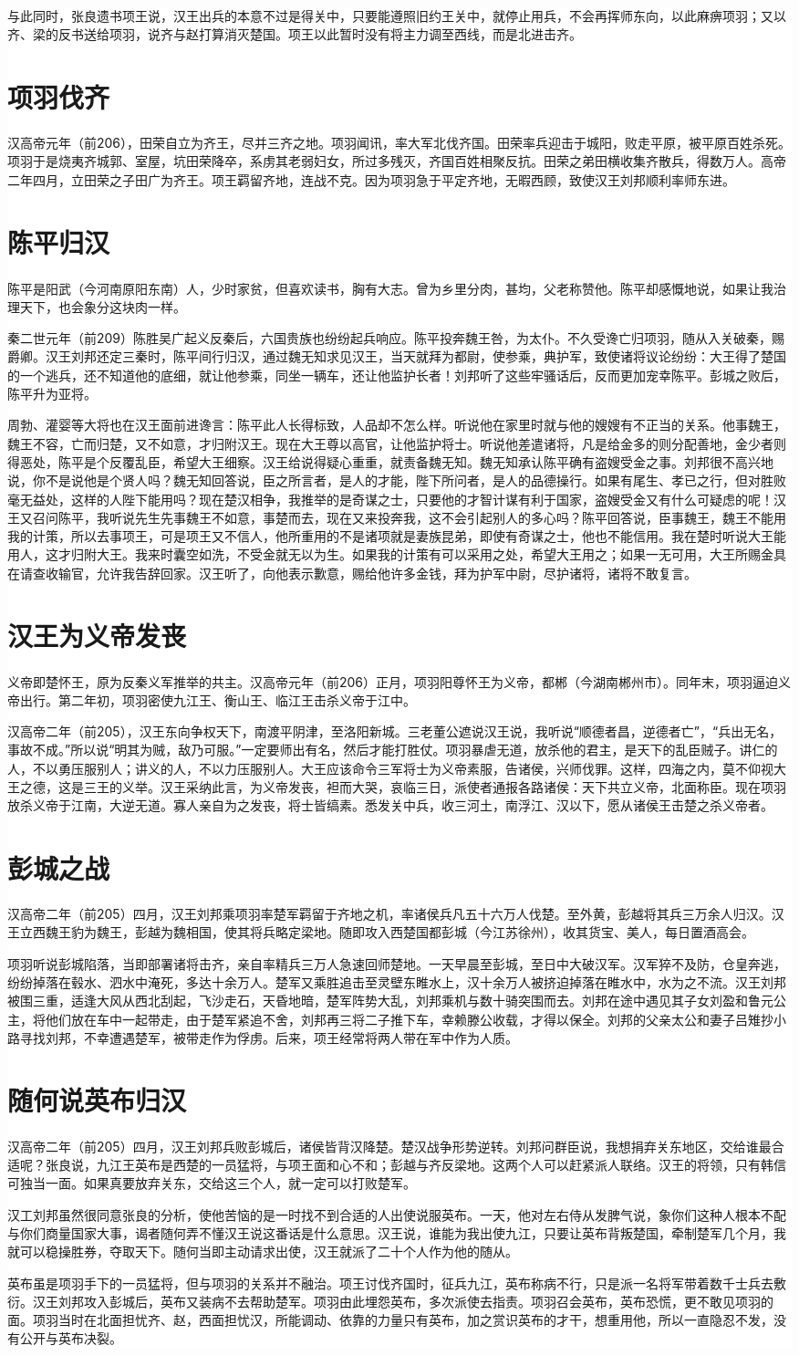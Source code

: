 与此同时，张良遗书项王说，汉王出兵的本意不过是得关中，只要能遵照旧约王关中，就停止用兵，不会再挥师东向，以此麻痹项羽；又以齐、梁的反书送给项羽，说齐与赵打算消灭楚国。项王以此暂时没有将主力调至西线，而是北进击齐。

# 项羽伐齐

汉高帝元年（前206），田荣自立为齐王，尽并三齐之地。项羽闻讯，率大军北伐齐国。田荣率兵迎击于城阳，败走平原，被平原百姓杀死。项羽于是烧夷齐城郭、室屋，坑田荣降卒，系虏其老弱妇女，所过多残灭，齐国百姓相聚反抗。田荣之弟田横收集齐散兵，得数万人。高帝二年四月，立田荣之子田广为齐王。项王羁留齐地，连战不克。因为项羽急于平定齐地，无暇西顾，致使汉王刘邦顺利率师东进。

# 陈平归汉

陈平是阳武（今河南原阳东南）人，少时家贫，但喜欢读书，胸有大志。曾为乡里分肉，甚均，父老称赞他。陈平却感慨地说，如果让我治理天下，也会象分这块肉一样。

秦二世元年（前209）陈胜吴广起义反秦后，六国贵族也纷纷起兵响应。陈平投奔魏王咎，为太仆。不久受谗亡归项羽，随从入关破秦，赐爵卿。汉王刘邦还定三秦时，陈平间行归汉，通过魏无知求见汉王，当天就拜为都尉，使参乘，典护军，致使诸将议论纷纷：大王得了楚国的一个逃兵，还不知道他的底细，就让他参乘，同坐一辆车，还让他监护长者！刘邦听了这些牢骚话后，反而更加宠幸陈平。彭城之败后，陈平升为亚将。

周勃、灌婴等大将也在汉王面前进谗言：陈平此人长得标致，人品却不怎么样。听说他在家里时就与他的嫂嫂有不正当的关系。他事魏王，魏王不容，亡而归楚，又不如意，才归附汉王。现在大王尊以高官，让他监护将士。听说他差遣诸将，凡是给金多的则分配善地，金少者则得恶处，陈平是个反覆乱臣，希望大王细察。汉王给说得疑心重重，就责备魏无知。魏无知承认陈平确有盗嫂受金之事。刘邦很不高兴地说，你不是说他是个贤人吗？魏无知回答说，臣之所言者，是人的才能，陛下所问者，是人的品德操行。如果有尾生、孝已之行，但对胜败毫无益处，这样的人陛下能用吗？现在楚汉相争，我推举的是奇谋之士，只要他的才智计谋有利于国家，盗嫂受金又有什么可疑虑的呢！汉王又召问陈平，我听说先生先事魏王不如意，事楚而去，现在又来投奔我，这不会引起别人的多心吗？陈平回答说，臣事魏王，魏王不能用我的计策，所以去事项王，可是项王又不信人，他所重用的不是诸项就是妻族昆弟，即使有奇谋之士，他也不能信用。我在楚时听说大王能用人，这才归附大王。我来时囊空如洗，不受金就无以为生。如果我的计策有可以采用之处，希望大王用之；如果一无可用，大王所赐金具在请查收输官，允许我告辞回家。汉王听了，向他表示歉意，赐给他许多金钱，拜为护军中尉，尽护诸将，诸将不敢复言。

# 汉王为义帝发丧

义帝即楚怀王，原为反秦义军推举的共主。汉高帝元年（前206）正月，项羽阳尊怀王为义帝，都郴（今湖南郴州市）。同年末，项羽逼迫义帝出行。第二年初，项羽密使九江王、衡山王、临江王击杀义帝于江中。

汉高帝二年（前205），汉王东向争权天下，南渡平阴津，至洛阳新城。三老董公遮说汉王说，我听说“顺德者昌，逆德者亡”，“兵出无名，事故不成。”所以说“明其为贼，敌乃可服。”一定要师出有名，然后才能打胜仗。项羽暴虐无道，放杀他的君主，是天下的乱臣贼子。讲仁的人，不以勇压服别人；讲义的人，不以力压服别人。大王应该命令三军将士为义帝素服，告诸侯，兴师伐罪。这样，四海之内，莫不仰视大王之德，这是三王的义举。汉王采纳此言，为义帝发丧，袒而大哭，哀临三日，派使者通报各路诸侯：天下共立义帝，北面称臣。现在项羽放杀义帝于江南，大逆无道。寡人亲自为之发丧，将士皆缟素。悉发关中兵，收三河土，南浮江、汉以下，愿从诸侯王击楚之杀义帝者。

# 彭城之战

汉高帝二年（前205）四月，汉王刘邦乘项羽率楚军羁留于齐地之机，率诸侯兵凡五十六万人伐楚。至外黄，彭越将其兵三万余人归汉。汉王立西魏王豹为魏王，彭越为魏相国，使其将兵略定梁地。随即攻入西楚国都彭城（今江苏徐州），收其货宝、美人，每日置酒高会。

项羽听说彭城陷落，当即部署诸将击齐，亲自率精兵三万人急速回师楚地。一天早晨至彭城，至日中大破汉军。汉军猝不及防，仓皇奔逃，纷纷掉落在毂水、泗水中淹死，多达十余万人。楚军又乘胜追击至灵壁东睢水上，汉十余万人被挤迫掉落在睢水中，水为之不流。汉王刘邦被围三重，适逢大风从西北刮起，飞沙走石，天昏地暗，楚军阵势大乱，刘邦乘机与数十骑突围而去。刘邦在途中遇见其子女刘盈和鲁元公主，将他们放在车中一起带走，由于楚军紧追不舍，刘邦再三将二子推下车，幸赖滕公收载，才得以保全。刘邦的父亲太公和妻子吕雉抄小路寻找刘邦，不幸遭遇楚军，被带走作为俘虏。后来，项王经常将两人带在军中作为人质。

# 随何说英布归汉

汉高帝二年（前205）四月，汉王刘邦兵败彭城后，诸侯皆背汉降楚。楚汉战争形势逆转。刘邦问群臣说，我想捐弃关东地区，交给谁最合适呢？张良说，九江王英布是西楚的一员猛将，与项王面和心不和；彭越与齐反梁地。这两个人可以赶紧派人联络。汉王的将领，只有韩信可独当一面。如果真要放弃关东，交给这三个人，就一定可以打败楚军。

汉工刘邦虽然很同意张良的分析，使他苦恼的是一时找不到合适的人出使说服英布。一天，他对左右侍从发脾气说，象你们这种人根本不配与你们商量国家大事，谒者随何弄不懂汉王说这番话是什么意思。汉王说，谁能为我出使九江，只要让英布背叛楚国，牵制楚军几个月，我就可以稳操胜券，夺取天下。随何当即主动请求出使，汉王就派了二十个人作为他的随从。

英布虽是项羽手下的一员猛将，但与项羽的关系并不融治。项王讨伐齐国时，征兵九江，英布称病不行，只是派一名将军带着数千士兵去敷衍。汉王刘邦攻入彭城后，英布又装病不去帮助楚军。项羽由此埋怨英布，多次派使去指责。项羽召会英布，英布恐慌，更不敢见项羽的面。项羽当时在北面担忧齐、赵，西面担忧汉，所能调动、依靠的力量只有英布，加之赏识英布的才干，想重用他，所以一直隐忍不发，没有公开与英布决裂。

